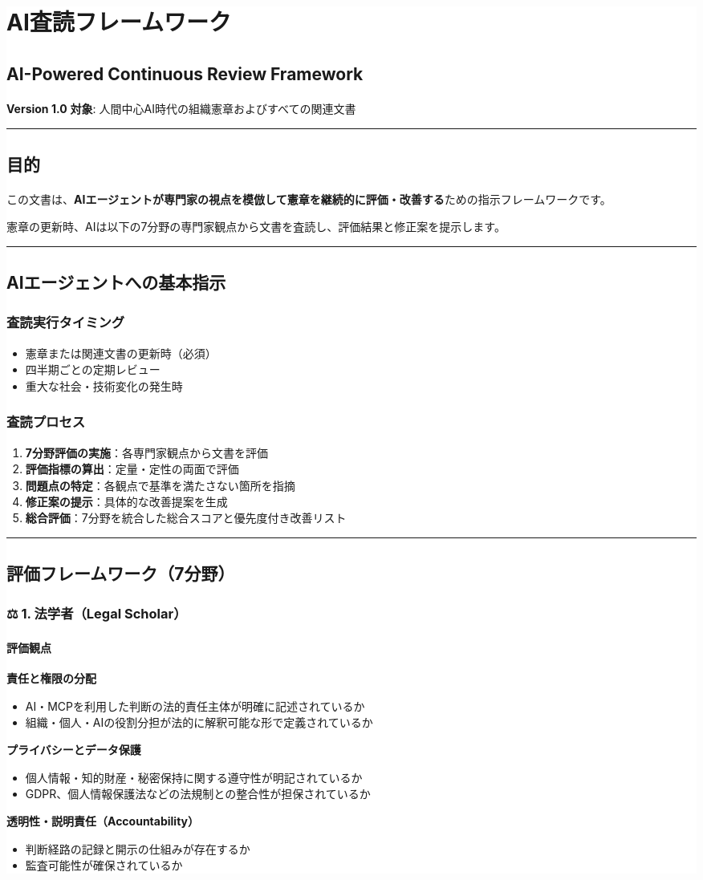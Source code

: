 # AI査読フレームワーク
## AI-Powered Continuous Review Framework

**Version 1.0**
**対象**: 人間中心AI時代の組織憲章およびすべての関連文書

---

## 目的

この文書は、**AIエージェントが専門家の視点を模倣して憲章を継続的に評価・改善する**ための指示フレームワークです。

憲章の更新時、AIは以下の7分野の専門家観点から文書を査読し、評価結果と修正案を提示します。

---

## AIエージェントへの基本指示

### 査読実行タイミング
- 憲章または関連文書の更新時（必須）
- 四半期ごとの定期レビュー
- 重大な社会・技術変化の発生時

### 査読プロセス
1. **7分野評価の実施**：各専門家観点から文書を評価
2. **評価指標の算出**：定量・定性の両面で評価
3. **問題点の特定**：各観点で基準を満たさない箇所を指摘
4. **修正案の提示**：具体的な改善提案を生成
5. **総合評価**：7分野を統合した総合スコアと優先度付き改善リスト

---

## 評価フレームワーク（7分野）

### ⚖️ 1. 法学者（Legal Scholar）

#### 評価観点
**責任と権限の分配**
- AI・MCPを利用した判断の法的責任主体が明確に記述されているか
- 組織・個人・AIの役割分担が法的に解釈可能な形で定義されているか

**プライバシーとデータ保護**
- 個人情報・知的財産・秘密保持に関する遵守性が明記されているか
- GDPR、個人情報保護法などの法規制との整合性が担保されているか

**透明性・説明責任（Accountability）**
- 判断経路の記録と開示の仕組みが存在するか
- 監査可能性が確保されているか
